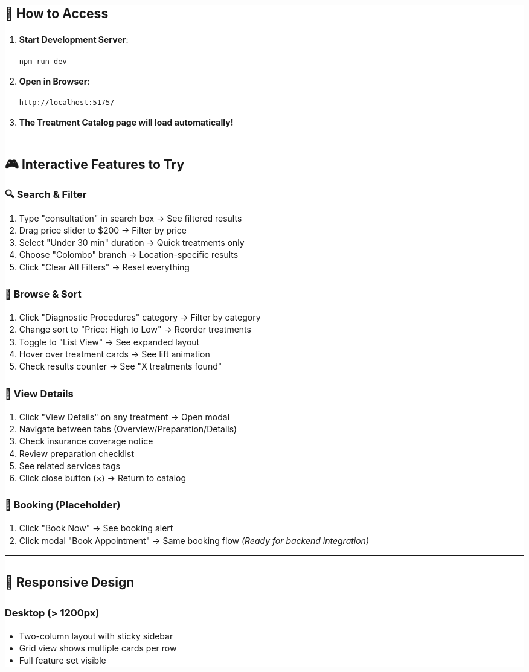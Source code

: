 
## 🚀 How to Access

1. **Start Development Server**:
   ```bash
   npm run dev
   ```

2. **Open in Browser**:
   ```
   http://localhost:5175/
   ```

3. **The Treatment Catalog page will load automatically!**

---

## 🎮 Interactive Features to Try

### 🔍 Search & Filter
1. Type "consultation" in search box → See filtered results
2. Drag price slider to $200 → Filter by price
3. Select "Under 30 min" duration → Quick treatments only
4. Choose "Colombo" branch → Location-specific results
5. Click "Clear All Filters" → Reset everything

### 📑 Browse & Sort
1. Click "Diagnostic Procedures" category → Filter by category
2. Change sort to "Price: High to Low" → Reorder treatments
3. Toggle to "List View" → See expanded layout
4. Hover over treatment cards → See lift animation
5. Check results counter → See "X treatments found"

### 📖 View Details
1. Click "View Details" on any treatment → Open modal
2. Navigate between tabs (Overview/Preparation/Details)
3. Check insurance coverage notice
4. Review preparation checklist
5. See related services tags
6. Click close button (×) → Return to catalog

### 📅 Booking (Placeholder)
1. Click "Book Now" → See booking alert
2. Click modal "Book Appointment" → Same booking flow
*(Ready for backend integration)*

---

## 📱 Responsive Design

### Desktop (> 1200px)
- Two-column layout with sticky sidebar
- Grid view shows multiple cards per row
- Full feature set visible
